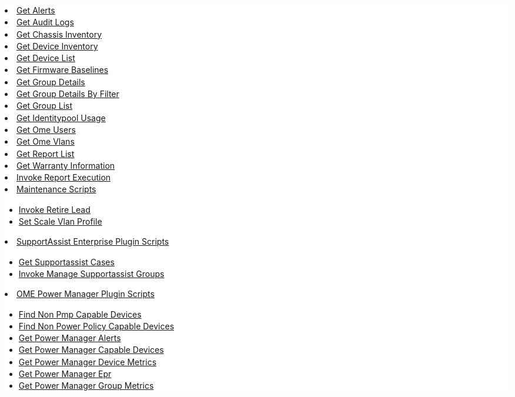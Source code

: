 <li><a href="#get-alerts">Get Alerts</a></li>

<li><a href="#get-audit-logs">Get Audit Logs</a></li>

<li><a href="#get-chassis-inventory">Get Chassis Inventory</a></li>

<li><a href="#get-device-inventory">Get Device Inventory</a></li>

<li><a href="#get-device-list">Get Device List</a></li>

<li><a href="#get-firmware-baselines">Get Firmware Baselines</a></li>

<li><a href="#get-group-details">Get Group Details</a></li>

<li><a href="#get-group-details-by-filter">Get Group Details By Filter</a></li>

<li><a href="#get-group-list">Get Group List</a></li>

<li><a href="#get-identitypool-usage">Get Identitypool Usage</a></li>

<li><a href="#get-ome-users">Get Ome Users</a></li>

<li><a href="#get-ome-vlans">Get Ome Vlans</a></li>

<li><a href="#get-report-list">Get Report List</a></li>

<li><a href="#get-warranty-information">Get Warranty Information</a></li>

<li><a href="#invoke-report-execution">Invoke Report Execution</a></li>

</ul>
<li><a href="#maintenance-scripts">Maintenance Scripts</a></li>
<ul>

<li><a href="#invoke-retire-lead">Invoke Retire Lead</a></li>

<li><a href="#set-scale-vlan-profile">Set Scale Vlan Profile</a></li>

</ul>
<li><a href="#supportassist-enterprise-ome-plugin-scripts">SupportAssist Enterprise Plugin Scripts</a></li>
<ul>

<li><a href="#get-supportassist-cases">Get Supportassist Cases</a></li>

<li><a href="#invoke-manage-supportassist-groups">Invoke Manage Supportassist Groups</a></li>

</ul>
<li><a href="#ome-power-manager-plugin-scripts">OME Power Manager Plugin Scripts</a></li>
<ul>

<li><a href="#find-non-pmp-capable-devices">Find Non Pmp Capable Devices</a></li>

<li><a href="#find-non-power-policy-capable-devices">Find Non Power Policy Capable Devices</a></li>

<li><a href="#get-power-manager-alerts">Get Power Manager Alerts</a></li>

<li><a href="#get-power-manager-capable-devices">Get Power Manager Capable Devices</a></li>

<li><a href="#get-power-manager-device-metrics">Get Power Manager Device Metrics</a></li>

<li><a href="#get-power-manager-epr">Get Power Manager Epr</a></li>

<li><a href="#get-power-manager-group-metrics">Get Power Manager Group Metrics</a></li>
